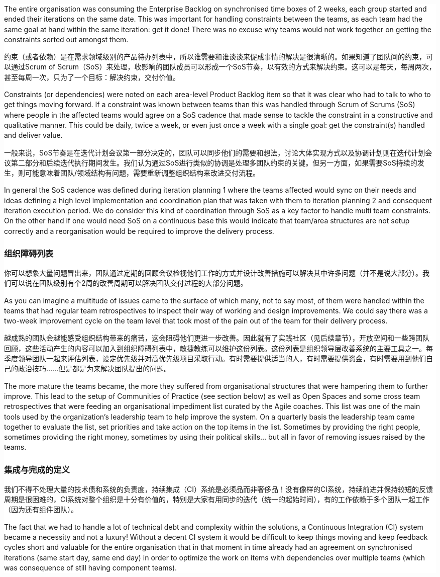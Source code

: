The entire organisation was consuming the Enterprise Backlog on synchronised time boxes of 2 weeks, each group started and ended their iterations on the same date. This was important for handling constraints between the teams, as each team had the same goal at hand within the same iteration: get it done! There was no excuse why teams would not work together on getting the constraints sorted out amongst them.

约束（或者依赖）是在需求领域级别的产品待办列表中，所以谁需要和谁谈谈来促成事情的解决是很清晰的。如果知道了团队间的约束，可以通过Scrum of Scrum（SoS）来处理，收影响的团队成员可以形成一个SoS节奏，以有效的方式来解决约束。这可以是每天，每周两次，甚至每周一次，只为了一个目标：解决约束，交付价值。

Constraints (or dependencies) were noted on each area-level Product Backlog item so that it was clear who had to talk to who to get things moving forward. If a constraint was known between teams than this was handled through Scrum of Scrums (SoS) where people in the affected teams would agree on a SoS cadence that made sense to tackle the constraint in a constructive and qualitative manner. This could be daily, twice a week, or even just once a week with a single goal: get the constraint(s) handled and deliver value.

一般来说，SoS节奏是在迭代计划会议第一部分决定的，团队可以同步他们的需要和想法，讨论大体实现方式以及协调计划则在迭代计划会议第二部分和后续迭代执行期间发生。我们认为通过SoS进行类似的协调是处理多团队约束的关键。但另一方面，如果需要SoS持续的发生，则可能意味着团队/领域结构有问题，需要重新调整组织结构来改进交付流程。

In general the SoS cadence was defined during iteration planning 1 where the teams affected would sync on their needs and ideas defining a high level implementation and coordination plan that was taken with them to iteration planning 2 and consequent iteration execution period. We do consider this kind of coordination through SoS as a key factor to handle multi team constraints. On the other hand if one would need SoS on a continuous base this would indicate that team/area structures are not setup correctly and a reorganisation would be required to improve the delivery process.

### 组织障碍列表

你可以想象大量问题冒出来，团队通过定期的回顾会议检视他们工作的方式并设计改善措施可以解决其中许多问题（并不是说大部分）。我们可以说在团队级别有个2周的改善周期可以解决团队交付过程的大部分问题。

As you can imagine a multitude of issues came to the surface of which many, not to say most, of them were handled within the teams that had regular team retrospectives to inspect their way of working and design improvements. We could say there was a two-week improvement cycle on the team level that took most of the pain out of the team for their delivery process.

越成熟的团队会越能感受组织结构带来的痛苦，这会阻碍他们更进一步改善。因此就有了实践社区（见后续章节），开放空间和一些跨团队回顾，这些活动产生的内容可以加入到组织障碍列表中，敏捷教练可以维护这份列表。这份列表是组织领导层改善系统的主要工具之一。每季度领导团队一起来评估列表，设定优先级并对高优先级项目采取行动。有时需要提供适当的人，有时需要提供资金，有时需要用到他们自己的政治技巧……但是都是为来解决团队提出的问题。

The more mature the teams became, the more they suffered from organisational structures that were hampering them to further improve. This lead to the setup of Communities of Practice (see section below) as well as Open Spaces and some cross team retrospectives that were feeding an organisational impediment list curated by the Agile coaches. This list was one of the main tools used by the organization’s leadership team to help improve the system. On a quarterly basis the leadership team came together to evaluate the list, set priorities and take action on the top items in the list. Sometimes by providing the right people, sometimes providing the right money, sometimes by using their political skills… but all in favor of removing issues raised by the teams.

### 集成与完成的定义

我们不得不处理大量的技术债和系统的负责度，持续集成（CI）系统是必须品而非奢侈品！没有像样的CI系统，持续前进并保持较短的反馈周期是很困难的，CI系统对整个组织是十分有价值的，特别是大家有用同步的迭代（统一的起始时间），有的工作依赖于多个团队一起工作（因为还有组件团队）。

The fact that we had to handle a lot of technical debt and complexity within the solutions, a Continuous Integration (CI) system became a necessity and not a luxury! Without a decent CI system it would be difficult to keep things moving and keep feedback cycles short and valuable for the entire organisation that in that moment in time already had an agreement on synchronised iterations (same start day, same end day) in order to optimize the work on items with dependencies over multiple teams (which was consequence of still having component teams).
